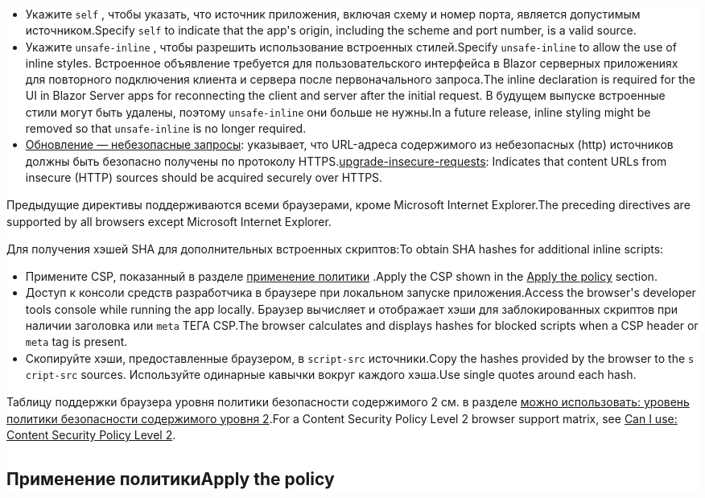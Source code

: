   * <span data-ttu-id="3646d-146">Укажите `self` , чтобы указать, что источник приложения, включая схему и номер порта, является допустимым источником.</span><span class="sxs-lookup"><span data-stu-id="3646d-146">Specify `self` to indicate that the app's origin, including the scheme and port number, is a valid source.</span></span>
  * <span data-ttu-id="3646d-147">Укажите `unsafe-inline` , чтобы разрешить использование встроенных стилей.</span><span class="sxs-lookup"><span data-stu-id="3646d-147">Specify `unsafe-inline` to allow the use of inline styles.</span></span> <span data-ttu-id="3646d-148">Встроенное объявление требуется для пользовательского интерфейса в Blazor серверных приложениях для повторного подключения клиента и сервера после первоначального запроса.</span><span class="sxs-lookup"><span data-stu-id="3646d-148">The inline declaration is required for the UI in Blazor Server apps for reconnecting the client and server after the initial request.</span></span> <span data-ttu-id="3646d-149">В будущем выпуске встроенные стили могут быть удалены, поэтому `unsafe-inline` они больше не нужны.</span><span class="sxs-lookup"><span data-stu-id="3646d-149">In a future release, inline styling might be removed so that `unsafe-inline` is no longer required.</span></span>
* <span data-ttu-id="3646d-150">[Обновление — небезопасные запросы](https://developer.mozilla.org/docs/Web/HTTP/Headers/Content-Security-Policy/upgrade-insecure-requests): указывает, что URL-адреса содержимого из небезопасных (http) источников должны быть безопасно получены по протоколу HTTPS.</span><span class="sxs-lookup"><span data-stu-id="3646d-150">[upgrade-insecure-requests](https://developer.mozilla.org/docs/Web/HTTP/Headers/Content-Security-Policy/upgrade-insecure-requests): Indicates that content URLs from insecure (HTTP) sources should be acquired securely over HTTPS.</span></span>

<span data-ttu-id="3646d-151">Предыдущие директивы поддерживаются всеми браузерами, кроме Microsoft Internet Explorer.</span><span class="sxs-lookup"><span data-stu-id="3646d-151">The preceding directives are supported by all browsers except Microsoft Internet Explorer.</span></span>

<span data-ttu-id="3646d-152">Для получения хэшей SHA для дополнительных встроенных скриптов:</span><span class="sxs-lookup"><span data-stu-id="3646d-152">To obtain SHA hashes for additional inline scripts:</span></span>

* <span data-ttu-id="3646d-153">Примените CSP, показанный в разделе [применение политики](#apply-the-policy) .</span><span class="sxs-lookup"><span data-stu-id="3646d-153">Apply the CSP shown in the [Apply the policy](#apply-the-policy) section.</span></span>
* <span data-ttu-id="3646d-154">Доступ к консоли средств разработчика в браузере при локальном запуске приложения.</span><span class="sxs-lookup"><span data-stu-id="3646d-154">Access the browser's developer tools console while running the app locally.</span></span> <span data-ttu-id="3646d-155">Браузер вычисляет и отображает хэши для заблокированных скриптов при наличии заголовка или `meta` ТЕГА CSP.</span><span class="sxs-lookup"><span data-stu-id="3646d-155">The browser calculates and displays hashes for blocked scripts when a CSP header or `meta` tag is present.</span></span>
* <span data-ttu-id="3646d-156">Скопируйте хэши, предоставленные браузером, в `script-src` источники.</span><span class="sxs-lookup"><span data-stu-id="3646d-156">Copy the hashes provided by the browser to the `script-src` sources.</span></span> <span data-ttu-id="3646d-157">Используйте одинарные кавычки вокруг каждого хэша.</span><span class="sxs-lookup"><span data-stu-id="3646d-157">Use single quotes around each hash.</span></span>

<span data-ttu-id="3646d-158">Таблицу поддержки браузера уровня политики безопасности содержимого 2 см. в разделе [можно использовать: уровень политики безопасности содержимого уровня 2](https://www.caniuse.com/#feat=contentsecuritypolicy2).</span><span class="sxs-lookup"><span data-stu-id="3646d-158">For a Content Security Policy Level 2 browser support matrix, see [Can I use: Content Security Policy Level 2](https://www.caniuse.com/#feat=contentsecuritypolicy2).</span></span>

## <a name="apply-the-policy"></a><span data-ttu-id="3646d-159">Применение политики</span><span class="sxs-lookup"><span data-stu-id="3646d-159">Apply the policy</span></span>
